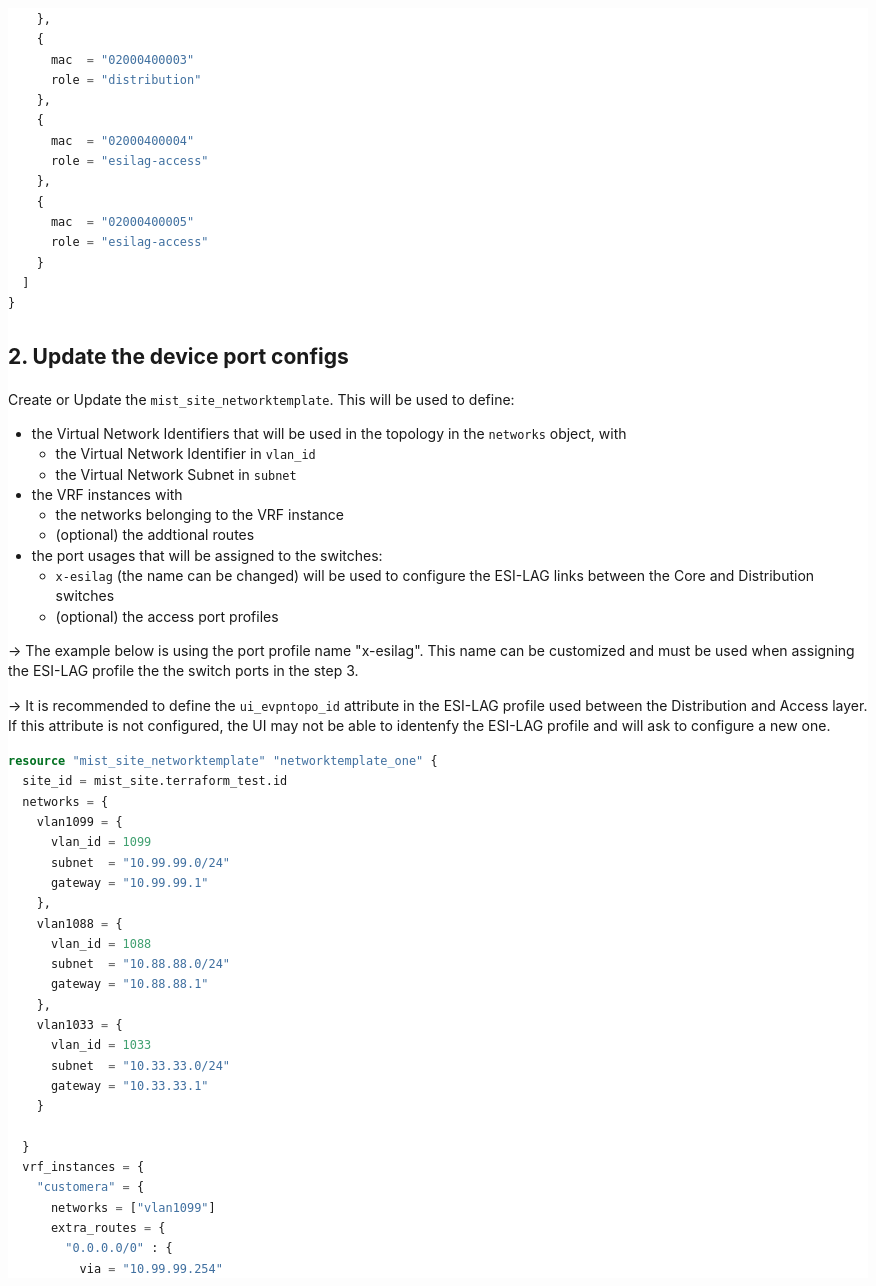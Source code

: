 ```terraform
    },
    {
      mac  = "02000400003"
      role = "distribution"
    },
    {
      mac  = "02000400004"
      role = "esilag-access"
    },
    {
      mac  = "02000400005"
      role = "esilag-access"
    }
  ]
}
```

## 2. Update the device port configs
Create or Update the `mist_site_networktemplate`. This will be used to define:
* the Virtual Network Identifiers that will be used in the topology in the `networks` object, with 
  * the Virtual Network Identifier in `vlan_id`
  * the Virtual Network Subnet in  `subnet`
* the VRF instances with
  * the networks belonging to the VRF instance
  * (optional) the addtional routes
* the port usages that will be assigned to the switches:
  * `x-esilag` (the name can be changed) will be used to configure the ESI-LAG links between the Core and Distribution switches
  * (optional) the access port profiles

-> The example below is using the port profile name "x-esilag". This name can be customized and must be used when assigning the ESI-LAG profile the the switch ports in the step 3.

-> It is recommended to define the `ui_evpntopo_id` attribute in the ESI-LAG profile used between the Distribution and Access layer. If this attribute is not configured, the UI may not be able to identenfy the ESI-LAG profile and will ask to configure a new one.

```terraform
resource "mist_site_networktemplate" "networktemplate_one" {
  site_id = mist_site.terraform_test.id
  networks = {
    vlan1099 = {
      vlan_id = 1099
      subnet  = "10.99.99.0/24"
      gateway = "10.99.99.1"
    },
    vlan1088 = {
      vlan_id = 1088
      subnet  = "10.88.88.0/24"
      gateway = "10.88.88.1"
    },
    vlan1033 = {
      vlan_id = 1033
      subnet  = "10.33.33.0/24"
      gateway = "10.33.33.1"
    }

  }
  vrf_instances = {
    "customera" = {
      networks = ["vlan1099"]
      extra_routes = {
        "0.0.0.0/0" : {
          via = "10.99.99.254"
```